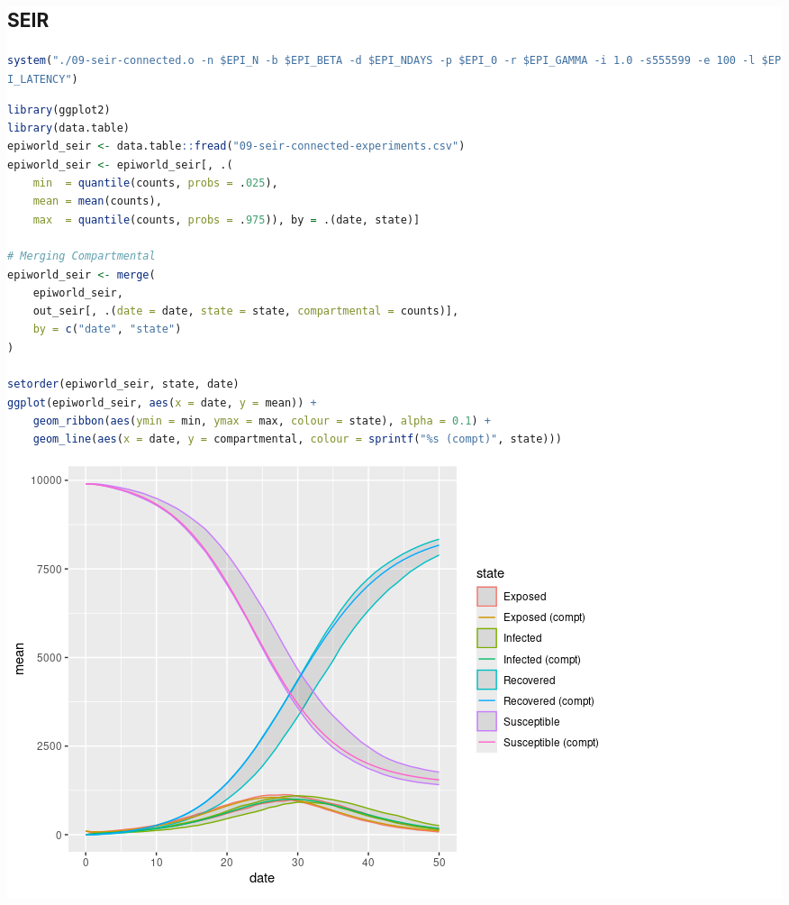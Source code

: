## SEIR

``` r
system("./09-seir-connected.o -n $EPI_N -b $EPI_BETA -d $EPI_NDAYS -p $EPI_0 -r $EPI_GAMMA -i 1.0 -s555599 -e 100 -l $EPI_LATENCY")
```

``` r
library(ggplot2)
library(data.table)
epiworld_seir <- data.table::fread("09-seir-connected-experiments.csv")
epiworld_seir <- epiworld_seir[, .(
    min  = quantile(counts, probs = .025),
    mean = mean(counts),
    max  = quantile(counts, probs = .975)), by = .(date, state)]

# Merging Compartmental
epiworld_seir <- merge(
    epiworld_seir,
    out_seir[, .(date = date, state = state, compartmental = counts)],
    by = c("date", "state")
)

setorder(epiworld_seir, state, date)
ggplot(epiworld_seir, aes(x = date, y = mean)) +
    geom_ribbon(aes(ymin = min, ymax = max, colour = state), alpha = 0.1) +
    geom_line(aes(x = date, y = compartmental, colour = sprintf("%s (compt)", state)))
```

![](09-sir-connected_files/figure-commonmark/experiment100-seir-1.png)

